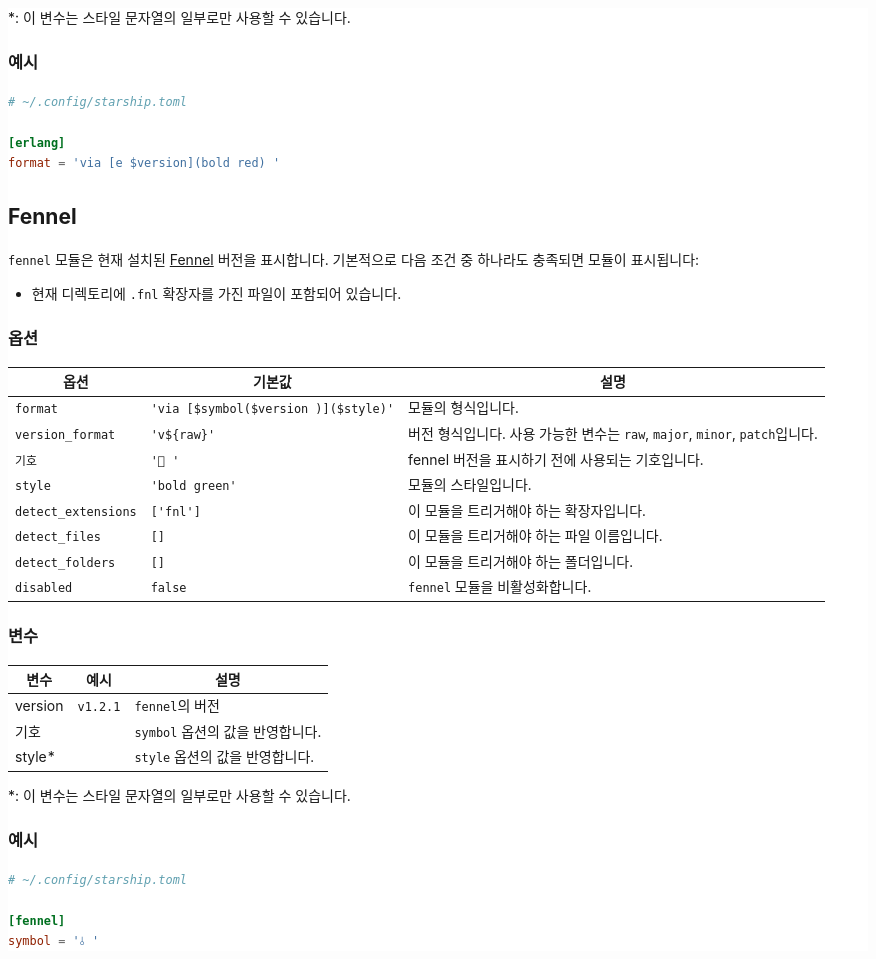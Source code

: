 
*: 이 변수는 스타일 문자열의 일부로만 사용할 수 있습니다.

### 예시

```toml
# ~/.config/starship.toml

[erlang]
format = 'via [e $version](bold red) '
```

## Fennel

`fennel` 모듈은 현재 설치된 [Fennel](https://fennel-lang.org) 버전을 표시합니다. 기본적으로 다음 조건 중 하나라도 충족되면 모듈이 표시됩니다:

- 현재 디렉토리에 `.fnl` 확장자를 가진 파일이 포함되어 있습니다.

### 옵션

| 옵션              | 기본값                               | 설명                                                               |
| ------------------- | ------------------------------------ | ------------------------------------------------------------------------ |
| `format`            | `'via [$symbol($version )]($style)'` | 모듈의 형식입니다.                                                |
| `version_format`    | `'v${raw}'`                          | 버전 형식입니다. 사용 가능한 변수는 `raw`, `major`, `minor`, `patch`입니다. |
| `기호`                | `'🧅 '`                               | fennel 버전을 표시하기 전에 사용되는 기호입니다.                  |
| `style`             | `'bold green'`                       | 모듈의 스타일입니다.                                                 |
| `detect_extensions` | `['fnl']`                            | 이 모듈을 트리거해야 하는 확장자입니다.                              |
| `detect_files`      | `[]`                                 | 이 모듈을 트리거해야 하는 파일 이름입니다.                               |
| `detect_folders`    | `[]`                                 | 이 모듈을 트리거해야 하는 폴더입니다.                                |
| `disabled`          | `false`                              | `fennel` 모듈을 비활성화합니다.                                             |

### 변수

| 변수      | 예시       | 설명                                 |
| --------- | -------- | ------------------------------------ |
| version   | `v1.2.1` | `fennel`의 버전              |
| 기호        |          | `symbol` 옵션의 값을 반영합니다. |
| style* |          | `style` 옵션의 값을 반영합니다.  |


*: 이 변수는 스타일 문자열의 일부로만 사용할 수 있습니다.

### 예시

```toml
# ~/.config/starship.toml

[fennel]
symbol = '⫰ '
```
